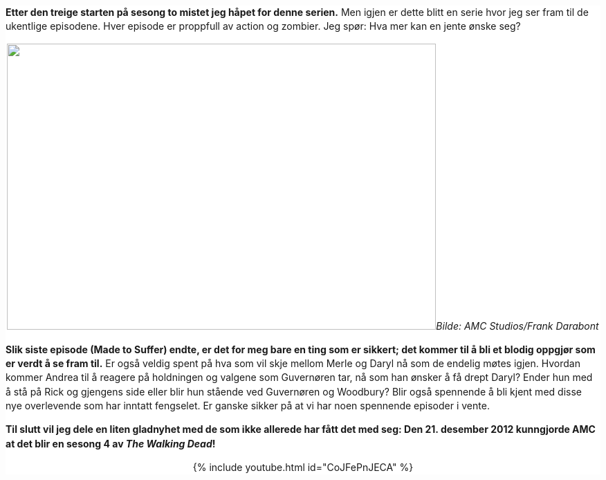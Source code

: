 **Etter den treige starten på sesong to mistet jeg håpet for denne serien.** Men igjen er dette blitt en serie hvor jeg ser fram til de ukentlige episodene. Hver episode er proppfull av action og zombier. Jeg spør: Hva mer kan en jente ønske seg?

<p style="text-align: center">
  <a href="//filmbloggen.net/2013/02/11/zombieapokalypsen-fortsetter/bilde-09/" rel="attachment wp-att-9963"><img class="aligncenter size-large wp-image-9963" src="//filmbloggen.net/wp-content/uploads//2013/02/bilde-09-620x413.jpg" alt="" width="620" height="413" /></a><em>Bilde: <em>AMC Studios/Frank Darabont</em></em>
</p>

**Slik siste episode (Made to Suffer) endte, er det for meg bare en ting som er sikkert; det kommer til å bli et blodig oppgjør som er verdt å se fram til.** Er også veldig spent på hva som vil skje mellom Merle og Daryl nå som de endelig møtes igjen. Hvordan kommer Andrea til å reagere på holdningen og valgene som Guvernøren tar, nå som han ønsker å få drept Daryl? Ender hun med å stå på Rick og gjengens side eller blir hun stående ved Guvernøren og Woodbury? Blir også spennende å bli kjent med disse nye overlevende som har inntatt fengselet. Er ganske sikker på at vi har noen spennende episoder i vente.

**Til slutt vil jeg dele en liten gladnyhet med de som ikke allerede har fått det med seg: Den 21. desember 2012 kunngjorde AMC at det blir en sesong 4 av _The Walking Dead_!**

<p style="text-align: center">
{% include youtube.html id="CoJFePnJECA" %}
</p>
